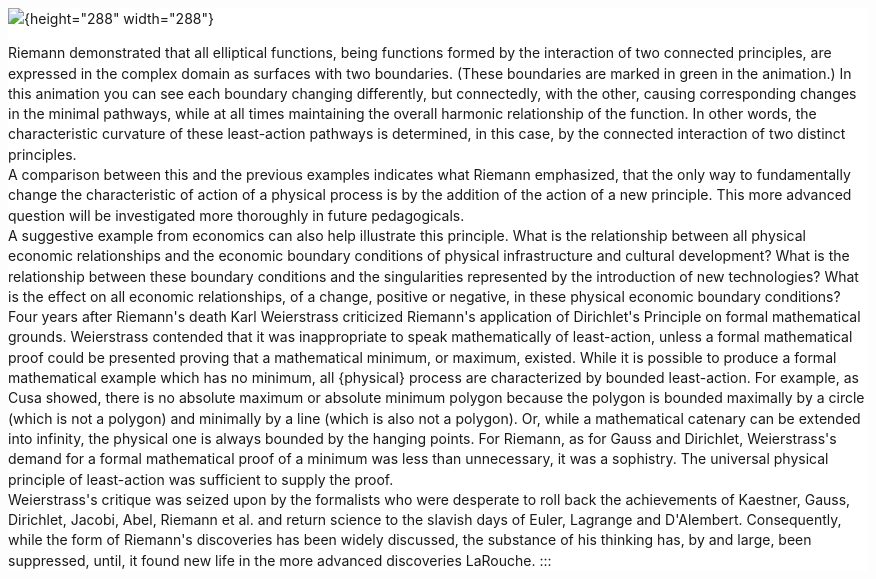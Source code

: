![](http://lymcanada.org/wp-content/uploads/sites/2/2010/02/afigure1020riemann58.gif){height="288"
width="288"}

Riemann demonstrated that all elliptical functions, being functions
formed by the interaction of two connected principles, are expressed in
the complex domain as surfaces with two boundaries. (These boundaries
are marked in green in the animation.) In this animation you can see
each boundary changing differently, but connectedly, with the other,
causing corresponding changes in the minimal pathways, while at all
times maintaining the overall harmonic relationship of the function. In
other words, the characteristic curvature of these least-action pathways
is determined, in this case, by the connected interaction of two
distinct principles.\
A comparison between this and the previous examples indicates what
Riemann emphasized, that the only way to fundamentally change the
characteristic of action of a physical process is by the addition of the
action of a new principle. This more advanced question will be
investigated more thoroughly in future pedagogicals.\
A suggestive example from economics can also help illustrate this
principle. What is the relationship between all physical economic
relationships and the economic boundary conditions of physical
infrastructure and cultural development? What is the relationship
between these boundary conditions and the singularities represented by
the introduction of new technologies? What is the effect on all economic
relationships, of a change, positive or negative, in these physical
economic boundary conditions?\
Four years after Riemann's death Karl Weierstrass criticized Riemann's
application of Dirichlet's Principle on formal mathematical grounds.
Weierstrass contended that it was inappropriate to speak mathematically
of least-action, unless a formal mathematical proof could be presented
proving that a mathematical minimum, or maximum, existed. While it is
possible to produce a formal mathematical example which has no minimum,
all {physical} process are characterized by bounded least-action. For
example, as Cusa showed, there is no absolute maximum or absolute
minimum polygon because the polygon is bounded maximally by a circle
(which is not a polygon) and minimally by a line (which is also not a
polygon). Or, while a mathematical catenary can be extended into
infinity, the physical one is always bounded by the hanging points. For
Riemann, as for Gauss and Dirichlet, Weierstrass's demand for a formal
mathematical proof of a minimum was less than unnecessary, it was a
sophistry. The universal physical principle of least-action was
sufficient to supply the proof.\
Weierstrass's critique was seized upon by the formalists who were
desperate to roll back the achievements of Kaestner, Gauss, Dirichlet,
Jacobi, Abel, Riemann et al. and return science to the slavish days of
Euler, Lagrange and D'Alembert. Consequently, while the form of
Riemann's discoveries has been widely discussed, the substance of his
thinking has, by and large, been suppressed, until, it found new life in
the more advanced discoveries LaRouche.
:::
